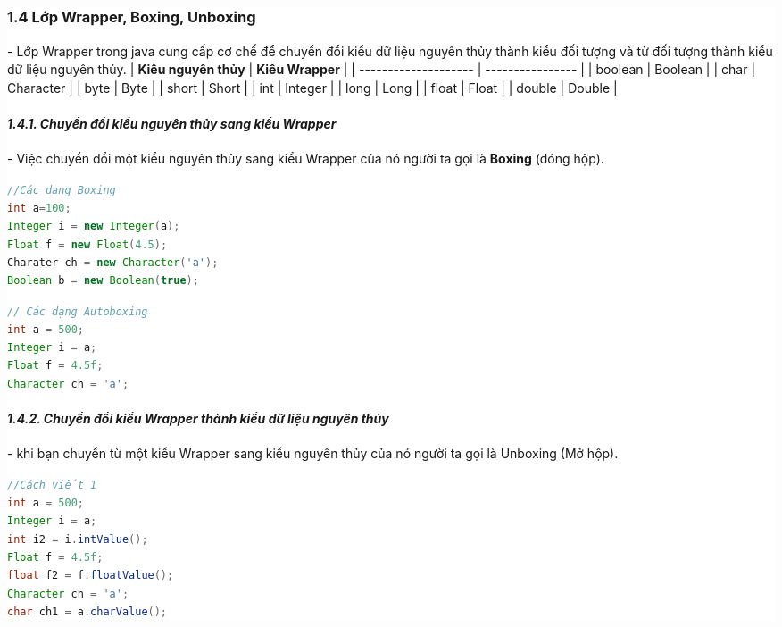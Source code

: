 ### 1.4 Lớp Wrapper, Boxing, Unboxing
\- Lớp Wrapper trong java cung cấp cơ chế để chuyển đổi kiểu dữ liệu nguyên thủy thành kiểu đối tượng và từ đối tượng thành kiểu dữ liệu nguyên thủy.
| **Kiểu nguyên thủy** | **Kiểu Wrapper** |
| -------------------- | ---------------- |
| boolean              | Boolean          |
| char                 | Character        |
| byte                 | Byte             |
| short                | Short            |
| int                  | Integer          |
| long                 | Long             |
| float                | Float            |
| double               | Double           |

#### ***1.4.1. Chuyển  đổi kiểu nguyên thủy sang kiểu Wrapper***
\- Việc chuyển đổi một kiểu nguyên thủy sang kiểu Wrapper của nó người ta gọi là **Boxing** (đóng hộp).

```Java
//Các dạng Boxing
int a=100;
Integer i = new Integer(a);
Float f = new Float(4.5);
Charater ch = new Character('a');
Boolean b = new Boolean(true);
```

```Java
// Các dạng Autoboxing
int a = 500;
Integer i = a;
Float f = 4.5f;
Character ch = 'a';
```

#### ***1.4.2. Chuyển đổi kiểu Wrapper thành kiểu dữ liệu nguyên thủy***
\- khi bạn chuyển từ một kiểu Wrapper sang kiểu nguyên thủy của nó người ta gọi là Unboxing (Mở hộp).

```Java
//Cách viết 1
int a = 500;
Integer i = a;
int i2 = i.intValue();
Float f = 4.5f;
float f2 = f.floatValue();
Character ch = 'a';
char ch1 = a.charValue();
```
